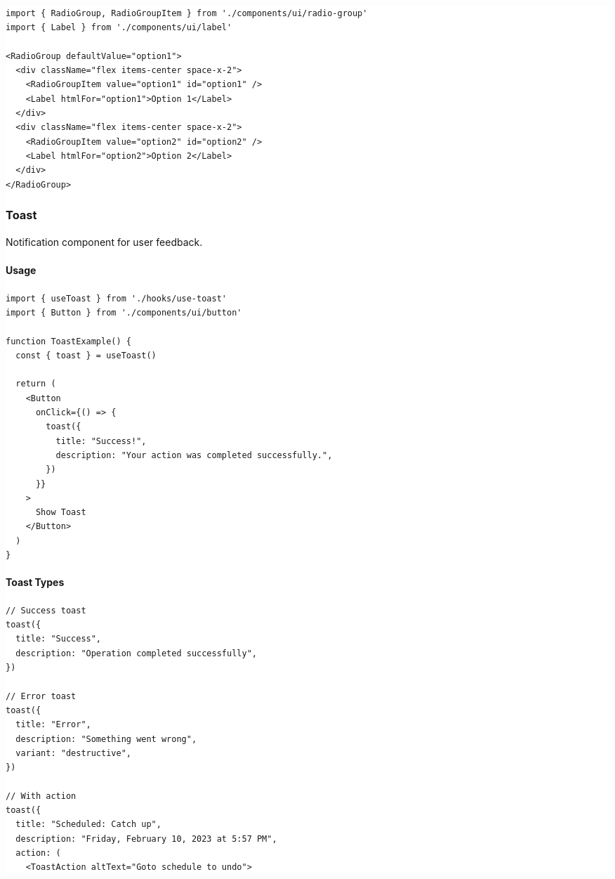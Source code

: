 ```tsx
import { RadioGroup, RadioGroupItem } from './components/ui/radio-group'
import { Label } from './components/ui/label'

<RadioGroup defaultValue="option1">
  <div className="flex items-center space-x-2">
    <RadioGroupItem value="option1" id="option1" />
    <Label htmlFor="option1">Option 1</Label>
  </div>
  <div className="flex items-center space-x-2">
    <RadioGroupItem value="option2" id="option2" />
    <Label htmlFor="option2">Option 2</Label>
  </div>
</RadioGroup>
```

### Toast

Notification component for user feedback.

#### Usage

```tsx
import { useToast } from './hooks/use-toast'
import { Button } from './components/ui/button'

function ToastExample() {
  const { toast } = useToast()

  return (
    <Button
      onClick={() => {
        toast({
          title: "Success!",
          description: "Your action was completed successfully.",
        })
      }}
    >
      Show Toast
    </Button>
  )
}
```

#### Toast Types

```tsx
// Success toast
toast({
  title: "Success",
  description: "Operation completed successfully",
})

// Error toast
toast({
  title: "Error",
  description: "Something went wrong",
  variant: "destructive",
})

// With action
toast({
  title: "Scheduled: Catch up",
  description: "Friday, February 10, 2023 at 5:57 PM",
  action: (
    <ToastAction altText="Goto schedule to undo">
```